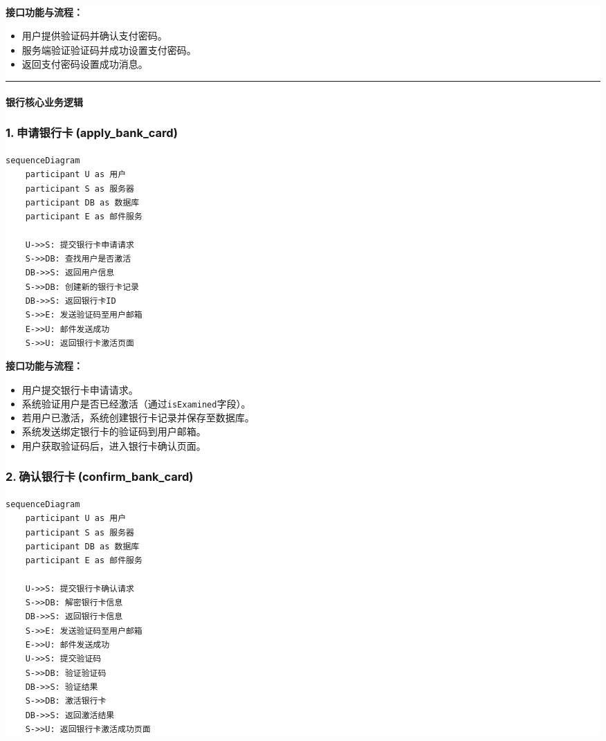 **接口功能与流程：**

- 用户提供验证码并确认支付密码。
- 服务端验证验证码并成功设置支付密码。
- 返回支付密码设置成功消息。

------

#### 银行核心业务逻辑

### 1. **申请银行卡 (apply_bank_card)**

```mermaid
sequenceDiagram
    participant U as 用户
    participant S as 服务器
    participant DB as 数据库
    participant E as 邮件服务

    U->>S: 提交银行卡申请请求
    S->>DB: 查找用户是否激活
    DB->>S: 返回用户信息
    S->>DB: 创建新的银行卡记录
    DB->>S: 返回银行卡ID
    S->>E: 发送验证码至用户邮箱
    E->>U: 邮件发送成功
    S->>U: 返回银行卡激活页面
```

**接口功能与流程：**

- 用户提交银行卡申请请求。
- 系统验证用户是否已经激活（通过`isExamined`字段）。
- 若用户已激活，系统创建银行卡记录并保存至数据库。
- 系统发送绑定银行卡的验证码到用户邮箱。
- 用户获取验证码后，进入银行卡确认页面。

### 2. **确认银行卡 (confirm_bank_card)**

```mermaid
sequenceDiagram
    participant U as 用户
    participant S as 服务器
    participant DB as 数据库
    participant E as 邮件服务

    U->>S: 提交银行卡确认请求
    S->>DB: 解密银行卡信息
    DB->>S: 返回银行卡信息
    S->>E: 发送验证码至用户邮箱
    E->>U: 邮件发送成功
    U->>S: 提交验证码
    S->>DB: 验证验证码
    DB->>S: 验证结果
    S->>DB: 激活银行卡
    DB->>S: 返回激活结果
    S->>U: 返回银行卡激活成功页面
```
